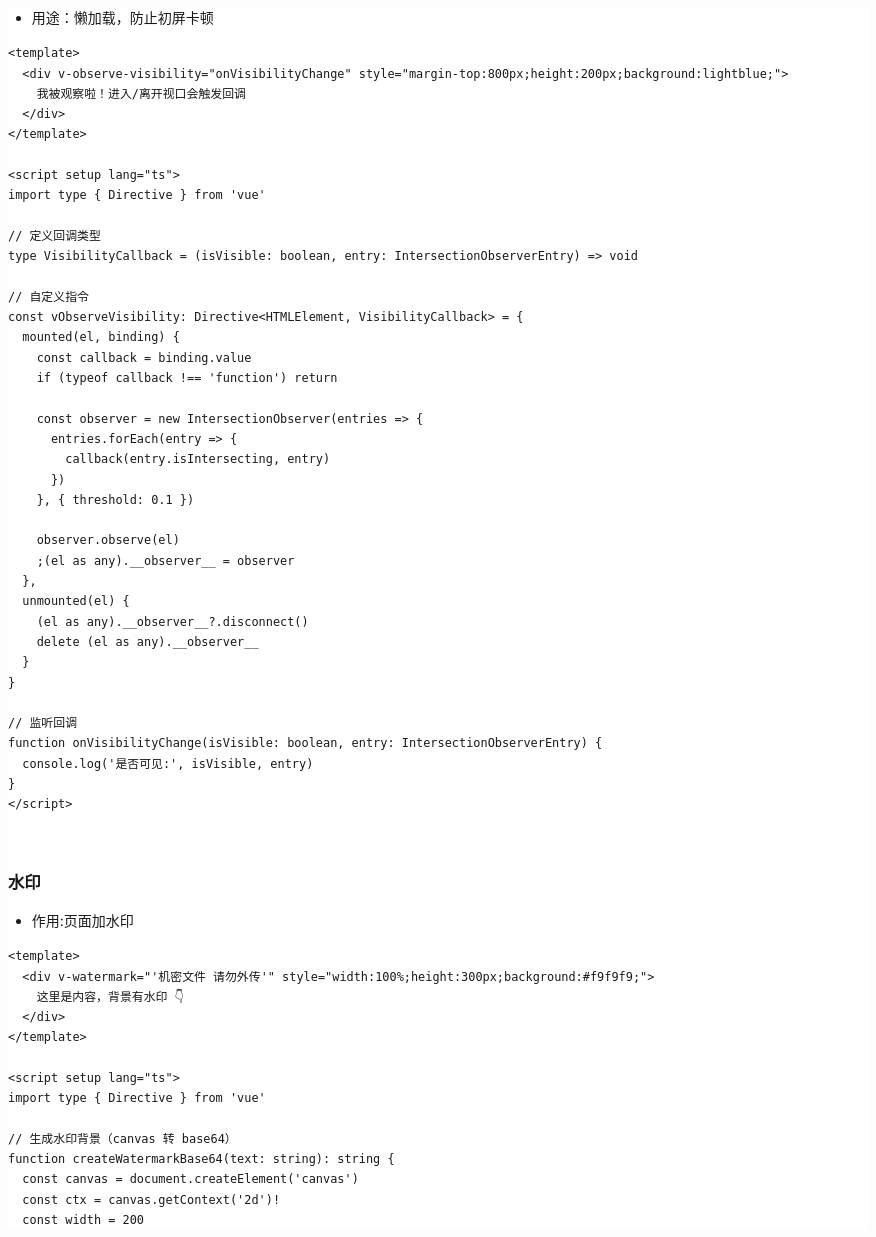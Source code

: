 - 用途：懒加载，防止初屏卡顿

```vue
<template>
  <div v-observe-visibility="onVisibilityChange" style="margin-top:800px;height:200px;background:lightblue;">
    我被观察啦！进入/离开视口会触发回调
  </div>
</template>

<script setup lang="ts">
import type { Directive } from 'vue'

// 定义回调类型
type VisibilityCallback = (isVisible: boolean, entry: IntersectionObserverEntry) => void

// 自定义指令
const vObserveVisibility: Directive<HTMLElement, VisibilityCallback> = {
  mounted(el, binding) {
    const callback = binding.value
    if (typeof callback !== 'function') return

    const observer = new IntersectionObserver(entries => {
      entries.forEach(entry => {
        callback(entry.isIntersecting, entry)
      })
    }, { threshold: 0.1 })

    observer.observe(el)
    ;(el as any).__observer__ = observer
  },
  unmounted(el) {
    (el as any).__observer__?.disconnect()
    delete (el as any).__observer__
  }
}

// 监听回调
function onVisibilityChange(isVisible: boolean, entry: IntersectionObserverEntry) {
  console.log('是否可见:', isVisible, entry)
}
</script>

```

<br>

### 水印

- 作用:页面加水印

```vue
<template>
  <div v-watermark="'机密文件 请勿外传'" style="width:100%;height:300px;background:#f9f9f9;">
    这里是内容，背景有水印 👇
  </div>
</template>

<script setup lang="ts">
import type { Directive } from 'vue'

// 生成水印背景（canvas 转 base64）
function createWatermarkBase64(text: string): string {
  const canvas = document.createElement('canvas')
  const ctx = canvas.getContext('2d')!
  const width = 200
```